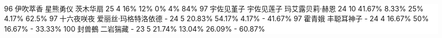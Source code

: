 <td>96</td>
<td>伊吹萃香</td>
<td>星熊勇仪</td>
<td>茨木华扇</td>
<td>25</td>
<td>4</td>
<td>16%</td>
<td>12%</td>
<td>0%</td>
<td>4%</td>
<td>84%
</td></tr>
<tr>
<td>97</td>
<td>宇佐见堇子</td>
<td>宇佐见莲子</td>
<td>玛艾露贝莉·赫恩</td>
<td>24</td>
<td>10</td>
<td>41.67%</td>
<td>8.33%</td>
<td>25%</td>
<td>4.17%</td>
<td>62.5%
</td></tr>
<tr>
<td>97</td>
<td>十六夜咲夜</td>
<td>爱丽丝·玛格特洛依德</td>
<td>-</td>
<td>24</td>
<td>5</td>
<td>20.83%</td>
<td>54.17%</td>
<td>4.17%</td>
<td>-</td>
<td>41.67%
</td></tr>
<tr>
<td>97</td>
<td>霍青娥</td>
<td>丰聪耳神子</td>
<td>-</td>
<td>24</td>
<td>4</td>
<td>16.67%</td>
<td>50%</td>
<td>16.67%</td>
<td>-</td>
<td>33.33%
</td></tr>
<tr>
<td>100</td>
<td>封兽鵺</td>
<td>二岩猯藏</td>
<td>-</td>
<td>23</td>
<td>5</td>
<td>21.74%</td>
<td>13.04%</td>
<td>26.09%</td>
<td>-</td>
<td>60.87%
</td></tr>